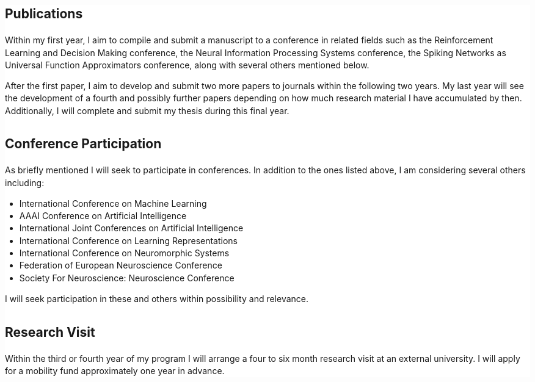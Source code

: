 ## Publications 
Within my first year, I aim to compile and submit a manuscript to a conference in related fields such as the Reinforcement Learning and Decision Making conference, the Neural Information Processing Systems conference, the Spiking Networks as Universal Function Approximators conference, along with several others mentioned below.

After the first paper, I aim to develop and submit two more papers to journals within the following two years. My last year will see the development of a fourth and possibly further papers depending on how much research material I have accumulated by then. Additionally, I will complete and submit my thesis during this final year.

## Conference Participation
As briefly mentioned I will seek to participate in conferences. In addition to the ones listed above, I am considering several others including:
- International Conference on Machine Learning
- AAAI Conference on Artificial Intelligence
- International Joint Conferences on Artificial Intelligence
- International Conference on Learning Representations
- International Conference on Neuromorphic Systems
- Federation of European Neuroscience Conference
- Society For Neuroscience: Neuroscience Conference

I will seek participation in these and others within possibility and relevance.

## Research Visit
Within the third or fourth year of my program I will arrange a four to six month research visit at an external university.  I will apply for a mobility fund approximately one year in advance.







